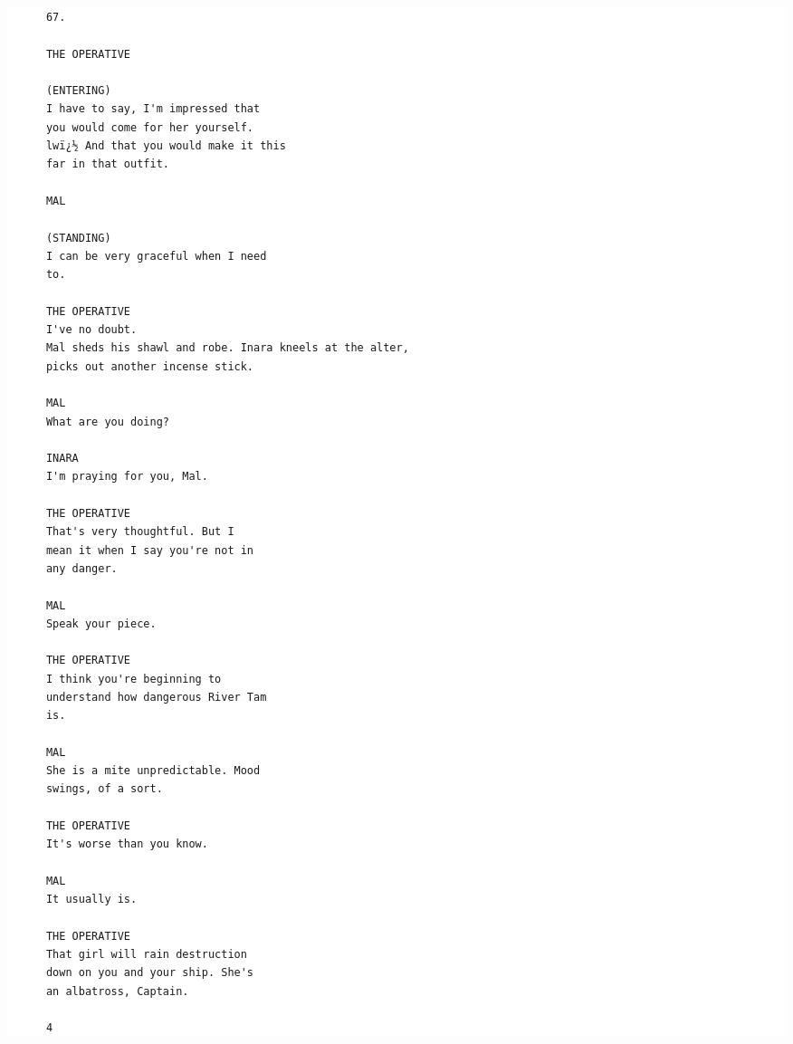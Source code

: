 
          

          67.

          THE OPERATIVE

          (ENTERING)
          I have to say, I'm impressed that
          you would come for her yourself.
          lwï¿½ And that you would make it this
          far in that outfit.

          MAL

          (STANDING)
          I can be very graceful when I need
          to.

          THE OPERATIVE
          I've no doubt.
          Mal sheds his shawl and robe. Inara kneels at the alter,
          picks out another incense stick.

          MAL
          What are you doing?

          INARA
          I'm praying for you, Mal.

          THE OPERATIVE
          That's very thoughtful. But I
          mean it when I say you're not in
          any danger.

          MAL
          Speak your piece.

          THE OPERATIVE
          I think you're beginning to
          understand how dangerous River Tam
          is.

          MAL
          She is a mite unpredictable. Mood
          swings, of a sort.

          THE OPERATIVE
          It's worse than you know.

          MAL
          It usually is.

          THE OPERATIVE
          That girl will rain destruction
          down on you and your ship. She's
          an albatross, Captain.

          4
